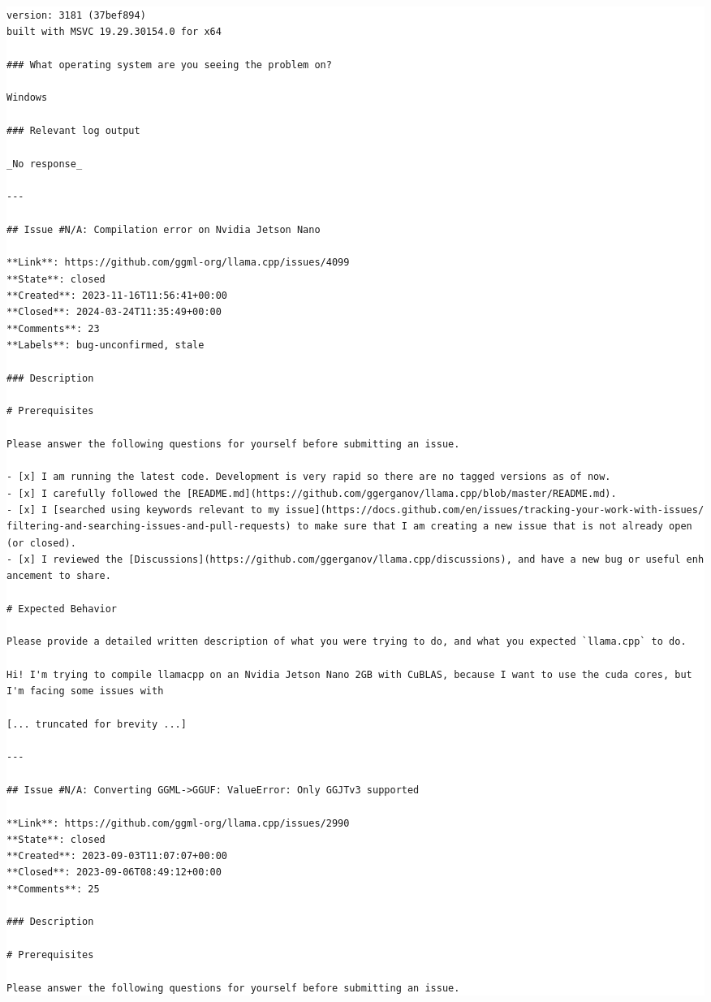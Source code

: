 ```shell
version: 3181 (37bef894)
built with MSVC 19.29.30154.0 for x64

### What operating system are you seeing the problem on?

Windows

### Relevant log output

_No response_

---

## Issue #N/A: Compilation error on Nvidia Jetson Nano

**Link**: https://github.com/ggml-org/llama.cpp/issues/4099
**State**: closed
**Created**: 2023-11-16T11:56:41+00:00
**Closed**: 2024-03-24T11:35:49+00:00
**Comments**: 23
**Labels**: bug-unconfirmed, stale

### Description

# Prerequisites

Please answer the following questions for yourself before submitting an issue.

- [x] I am running the latest code. Development is very rapid so there are no tagged versions as of now.
- [x] I carefully followed the [README.md](https://github.com/ggerganov/llama.cpp/blob/master/README.md).
- [x] I [searched using keywords relevant to my issue](https://docs.github.com/en/issues/tracking-your-work-with-issues/filtering-and-searching-issues-and-pull-requests) to make sure that I am creating a new issue that is not already open (or closed). 
- [x] I reviewed the [Discussions](https://github.com/ggerganov/llama.cpp/discussions), and have a new bug or useful enhancement to share.

# Expected Behavior

Please provide a detailed written description of what you were trying to do, and what you expected `llama.cpp` to do.

Hi! I'm trying to compile llamacpp on an Nvidia Jetson Nano 2GB with CuBLAS, because I want to use the cuda cores, but I'm facing some issues with

[... truncated for brevity ...]

---

## Issue #N/A: Converting GGML->GGUF: ValueError: Only GGJTv3 supported

**Link**: https://github.com/ggml-org/llama.cpp/issues/2990
**State**: closed
**Created**: 2023-09-03T11:07:07+00:00
**Closed**: 2023-09-06T08:49:12+00:00
**Comments**: 25

### Description

# Prerequisites

Please answer the following questions for yourself before submitting an issue.
```

[0]: https://www.together.xyz/blog/redpajama-models-v1
[1]: https://huggingface.co/togethercomputer/RedPajama-INCITE-Base-3B-v1
[2]: https://huggingface.co/togethercomputer/RedPajama-INCITE-Chat-3B-v1
[3]: https://huggingface.co/togethercomputer/RedPajama-INCITE-Instruct-3B-v1